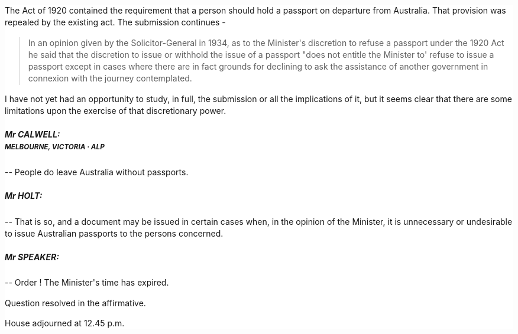 The Act of 1920 contained the requirement that a person should hold a passport on departure from Australia. That provision was repealed by the existing act. The submission continues - 

  >In an opinion given by the Solicitor-General in 1934, as to the Minister's discretion to refuse a passport under the 1920 Act he said that the discretion to issue or withhold the issue of a passport "does not entitle the Minister to' refuse to issue a passport except in cases where there are in fact grounds for declining to ask the assistance of another government in connexion with the journey contemplated. 

I have not yet had an opportunity to study, in full, the submission or all the implications of it, but it seems clear that there are some limitations upon the exercise of that discretionary power. 

##### Mr CALWELL:<br><small class="text-muted">MELBOURNE, VICTORIA &middot; ALP</small>

-- People do leave Australia without passports. 

##### Mr HOLT:

-- That is so, and a document may be issued in certain cases when, in the opinion of the Minister, it is unnecessary or undesirable to issue Australian passports to the persons concerned. 

##### Mr SPEAKER:

-- Order ! The Minister's time has expired. 

Question resolved in the affirmative. 

House adjourned at 12.45 p.m. 

